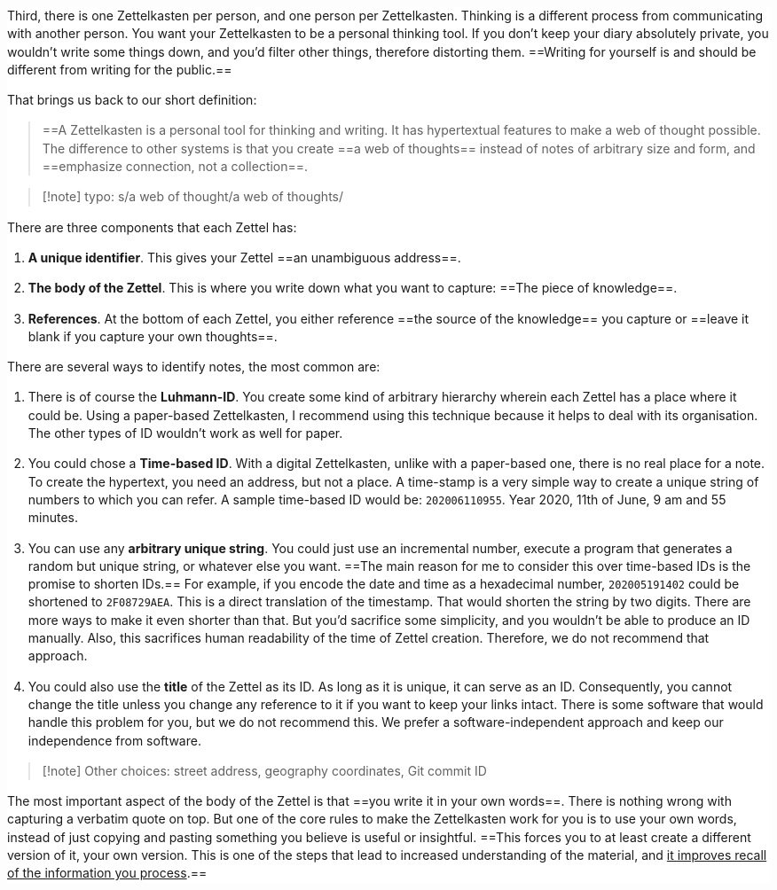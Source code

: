 Third, there is one Zettelkasten per person, and one person per Zettelkasten. Thinking is a different process from communicating with another person. You want your Zettelkasten to be a personal thinking tool. If you don’t keep your diary absolutely private, you wouldn’t write some things down, and you’d filter other things, therefore distorting them. ==Writing for yourself is and should be different from writing for the public.==

That brings us back to our short definition:

> ==A Zettelkasten is a personal tool for thinking and writing. It has hypertextual features to make a web of thought possible. The difference to other systems is that you create ==a web of thoughts== instead of notes of arbitrary size and form, and ==emphasize connection, not a collection==.

> [!note] typo: s/a web of thought/a web of thoughts/

There are three components that each Zettel has:

1. **A unique identifier**. This gives your Zettel ==an unambiguous address==.
    
2. **The body of the Zettel**. This is where you write down what you want to capture: ==The piece of knowledge==.
    
3. **References**. At the bottom of each Zettel, you either reference ==the source of the knowledge== you capture or ==leave it blank if you capture your own thoughts==.

There are several ways to identify notes, the most common are:

1. There is of course the **Luhmann-ID**. You create some kind of arbitrary hierarchy wherein each Zettel has a place where it could be. Using a paper-based Zettelkasten, I recommend using this technique because it helps to deal with its organisation. The other types of ID wouldn’t work as well for paper.
    
2. You could chose a **Time-based ID**. With a digital Zettelkasten, unlike with a paper-based one, there is no real place for a note. To create the hypertext, you need an address, but not a place. A time-stamp is a very simple way to create a unique string of numbers to which you can refer. A sample time-based ID would be: `202006110955`. Year 2020, 11th of June, 9 am and 55 minutes.
    
3. You can use any **arbitrary unique string**. You could just use an incremental number, execute a program that generates a random but unique string, or whatever else you want. ==The main reason for me to consider this over time-based IDs is the promise to shorten IDs.== For example, if you encode the date and time as a hexadecimal number, `202005191402` could be shortened to `2F08729AEA`. This is a direct translation of the timestamp. That would shorten the string by two digits. There are more ways to make it even shorter than that. But you’d sacrifice some simplicity, and you wouldn’t be able to produce an ID manually. Also, this sacrifices human readability of the time of Zettel creation. Therefore, we do not recommend that approach.
    
4. You could also use the **title** of the Zettel as its ID. As long as it is unique, it can serve as an ID. Consequently, you cannot change the title unless you change any reference to it if you want to keep your links intact. There is some software that would handle this problem for you, but we do not recommend this. We prefer a software-independent approach and keep our independence from software.

> [!note] Other choices: street address, geography coordinates, Git commit ID

The most important aspect of the body of the Zettel is that ==you write it in your own words==. There is nothing wrong with capturing a verbatim quote on top. But one of the core rules to make the Zettelkasten work for you is to use your own words, instead of just copying and pasting something you believe is useful or insightful. ==This forces you to at least create a different version of it, your own version. This is one of the steps that lead to increased understanding of the material, and [it improves recall of the information you process](https://en.wikipedia.org/wiki/Levels_of_Processing_model).==
